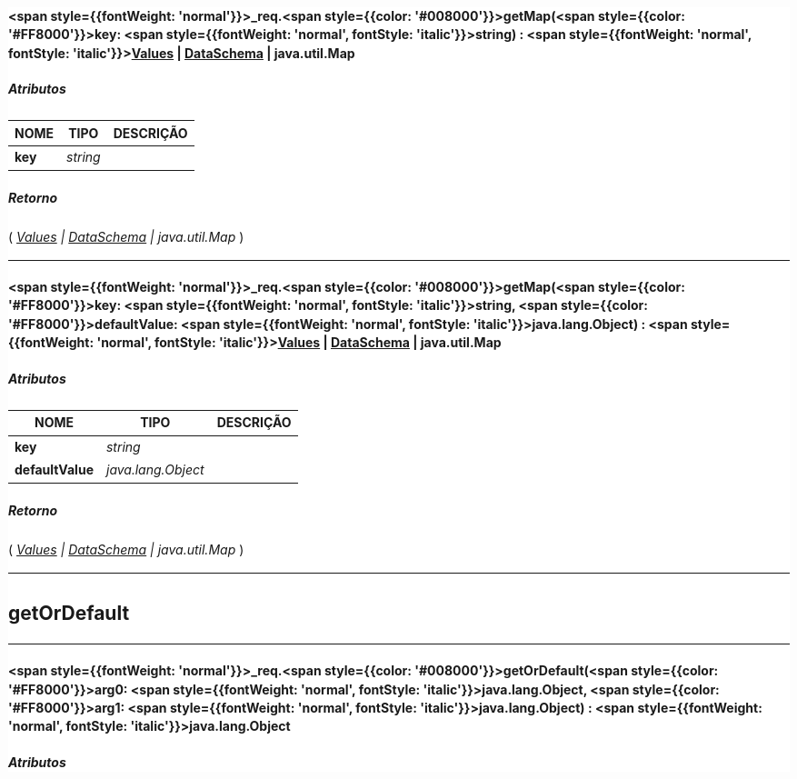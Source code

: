 #### <span style={{fontWeight: 'normal'}}>_req</span>.<span style={{color: '#008000'}}>getMap</span>(<span style={{color: '#FF8000'}}>key</span>: <span style={{fontWeight: 'normal', fontStyle: 'italic'}}>string</span>) : <span style={{fontWeight: 'normal', fontStyle: 'italic'}}>[Values](../objects/Values) &#124; [DataSchema](../objects/DataSchema) | java.util.Map</span>
##### Atributos

| NOME | TIPO | DESCRIÇÃO |
|---|---|---|
| **key** | _string_ |   |

##### Retorno

( _[Values](../objects/Values) &#124; [DataSchema](../objects/DataSchema) | java.util.Map_ )


---

#### <span style={{fontWeight: 'normal'}}>_req</span>.<span style={{color: '#008000'}}>getMap</span>(<span style={{color: '#FF8000'}}>key</span>: <span style={{fontWeight: 'normal', fontStyle: 'italic'}}>string</span>, <span style={{color: '#FF8000'}}>defaultValue</span>: <span style={{fontWeight: 'normal', fontStyle: 'italic'}}>java.lang.Object</span>) : <span style={{fontWeight: 'normal', fontStyle: 'italic'}}>[Values](../objects/Values) &#124; [DataSchema](../objects/DataSchema) | java.util.Map</span>
##### Atributos

| NOME | TIPO | DESCRIÇÃO |
|---|---|---|
| **key** | _string_ |   |
| **defaultValue** | _java.lang.Object_ |   |

##### Retorno

( _[Values](../objects/Values) &#124; [DataSchema](../objects/DataSchema) | java.util.Map_ )


---

## getOrDefault

---

#### <span style={{fontWeight: 'normal'}}>_req</span>.<span style={{color: '#008000'}}>getOrDefault</span>(<span style={{color: '#FF8000'}}>arg0</span>: <span style={{fontWeight: 'normal', fontStyle: 'italic'}}>java.lang.Object</span>, <span style={{color: '#FF8000'}}>arg1</span>: <span style={{fontWeight: 'normal', fontStyle: 'italic'}}>java.lang.Object</span>) : <span style={{fontWeight: 'normal', fontStyle: 'italic'}}>java.lang.Object</span>
##### Atributos
